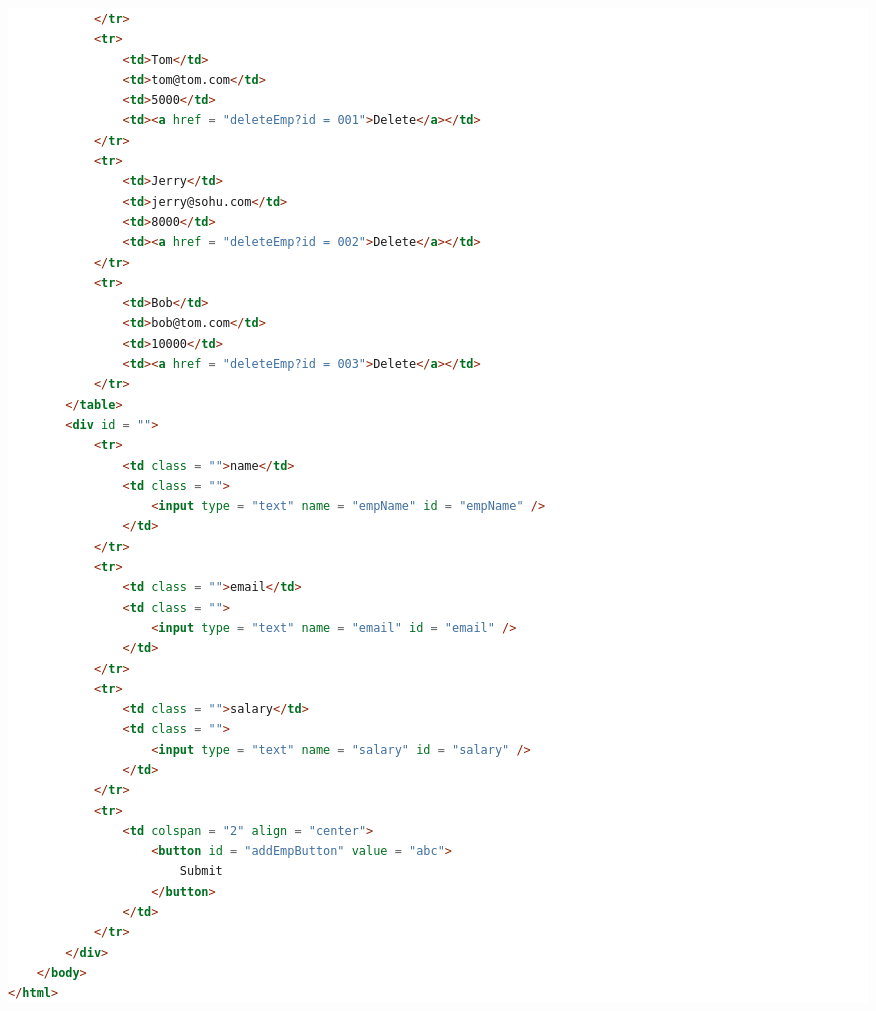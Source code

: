 ```html
            </tr>
            <tr>
                <td>Tom</td>
                <td>tom@tom.com</td>
                <td>5000</td>
                <td><a href = "deleteEmp?id = 001">Delete</a></td>
            </tr>
            <tr>
                <td>Jerry</td>
                <td>jerry@sohu.com</td>
                <td>8000</td>
                <td><a href = "deleteEmp?id = 002">Delete</a></td>
            </tr>
            <tr>
                <td>Bob</td>
                <td>bob@tom.com</td>
                <td>10000</td>
                <td><a href = "deleteEmp?id = 003">Delete</a></td>
            </tr>
        </table>
        <div id = "">
            <tr>
                <td class = "">name</td>
                <td class = "">
                    <input type = "text" name = "empName" id = "empName" />
                </td>
            </tr>
            <tr>
                <td class = "">email</td>
                <td class = "">
                    <input type = "text" name = "email" id = "email" />
                </td>
            </tr>
            <tr>
                <td class = "">salary</td>
                <td class = "">
                    <input type = "text" name = "salary" id = "salary" />
                </td>
            </tr>
            <tr>
                <td colspan = "2" align = "center">
                    <button id = "addEmpButton" value = "abc">
                        Submit
                    </button>
                </td>
            </tr>
        </div>
    </body>
</html>
```

